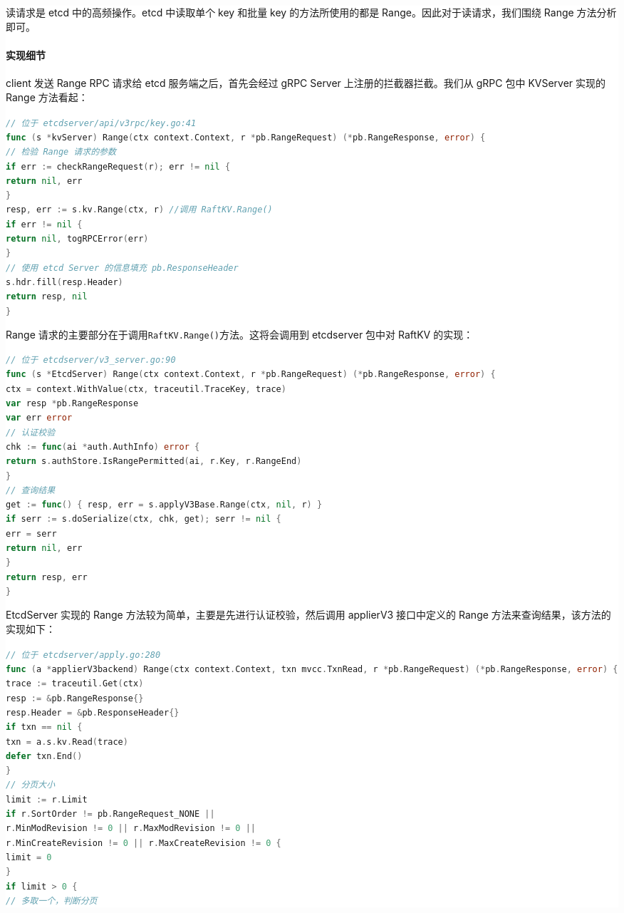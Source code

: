 读请求是 etcd 中的高频操作。etcd 中读取单个 key 和批量 key 的方法所使用的都是 Range。因此对于读请求，我们围绕 Range 方法分析即可。

#### 实现细节

client 发送 Range RPC 请求给 etcd 服务端之后，首先会经过 gRPC Server 上注册的拦截器拦截。我们从 gRPC 包中 KVServer 实现的 Range 方法看起：

```go
// 位于 etcdserver/api/v3rpc/key.go:41
func (s *kvServer) Range(ctx context.Context, r *pb.RangeRequest) (*pb.RangeResponse, error) {
// 检验 Range 请求的参数
if err := checkRangeRequest(r); err != nil {
return nil, err
}
resp, err := s.kv.Range(ctx, r) //调用 RaftKV.Range()
if err != nil {
return nil, togRPCError(err)
}
// 使用 etcd Server 的信息填充 pb.ResponseHeader
s.hdr.fill(resp.Header)
return resp, nil
}
```

Range 请求的主要部分在于调用`RaftKV.Range()`方法。这将会调用到 etcdserver 包中对 RaftKV 的实现：

```go
// 位于 etcdserver/v3_server.go:90
func (s *EtcdServer) Range(ctx context.Context, r *pb.RangeRequest) (*pb.RangeResponse, error) {
ctx = context.WithValue(ctx, traceutil.TraceKey, trace)
var resp *pb.RangeResponse
var err error
// 认证校验
chk := func(ai *auth.AuthInfo) error {
return s.authStore.IsRangePermitted(ai, r.Key, r.RangeEnd)
}
// 查询结果
get := func() { resp, err = s.applyV3Base.Range(ctx, nil, r) }
if serr := s.doSerialize(ctx, chk, get); serr != nil {
err = serr
return nil, err
}
return resp, err
}
```

EtcdServer 实现的 Range 方法较为简单，主要是先进行认证校验，然后调用 applierV3 接口中定义的 Range 方法来查询结果，该方法的实现如下：

```go
// 位于 etcdserver/apply.go:280
func (a *applierV3backend) Range(ctx context.Context, txn mvcc.TxnRead, r *pb.RangeRequest) (*pb.RangeResponse, error) {
trace := traceutil.Get(ctx)
resp := &pb.RangeResponse{}
resp.Header = &pb.ResponseHeader{}
if txn == nil {
txn = a.s.kv.Read(trace)
defer txn.End()
}
// 分页大小
limit := r.Limit
if r.SortOrder != pb.RangeRequest_NONE ||
r.MinModRevision != 0 || r.MaxModRevision != 0 ||
r.MinCreateRevision != 0 || r.MaxCreateRevision != 0 {
limit = 0
}
if limit > 0 {
// 多取一个，判断分页
```